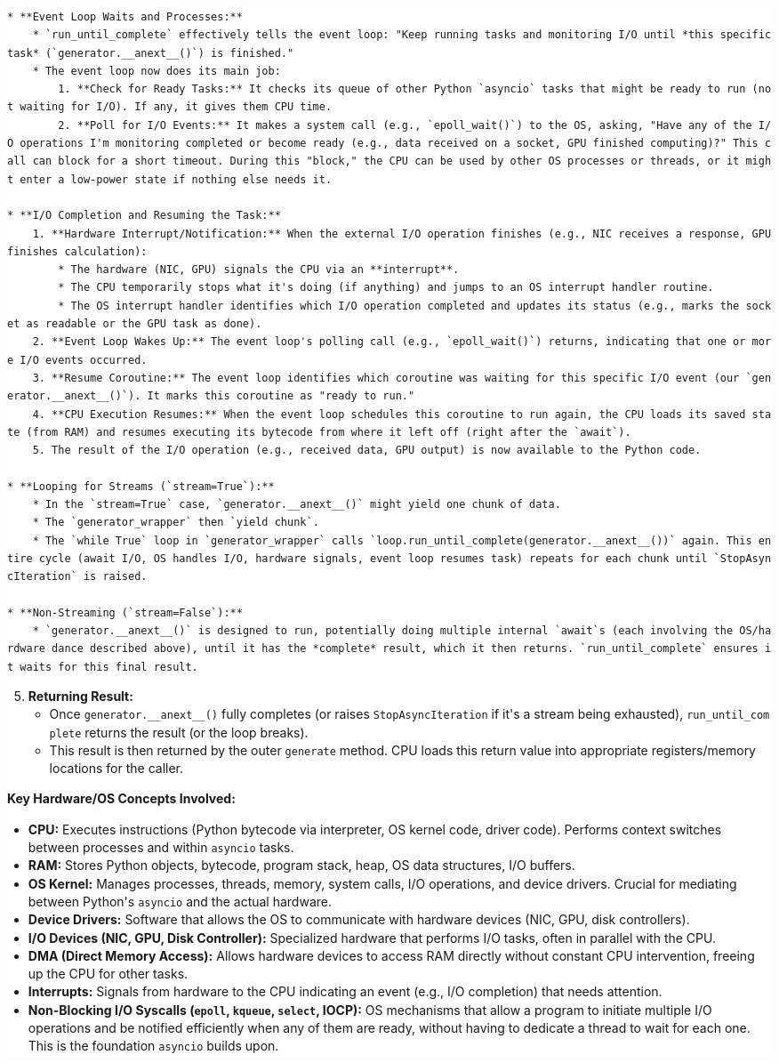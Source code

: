     * **Event Loop Waits and Processes:**
        * `run_until_complete` effectively tells the event loop: "Keep running tasks and monitoring I/O until *this specific task* (`generator.__anext__()`) is finished."
        * The event loop now does its main job:
            1. **Check for Ready Tasks:** It checks its queue of other Python `asyncio` tasks that might be ready to run (not waiting for I/O). If any, it gives them CPU time.
            2. **Poll for I/O Events:** It makes a system call (e.g., `epoll_wait()`) to the OS, asking, "Have any of the I/O operations I'm monitoring completed or become ready (e.g., data received on a socket, GPU finished computing)?" This call can block for a short timeout. During this "block," the CPU can be used by other OS processes or threads, or it might enter a low-power state if nothing else needs it.

    * **I/O Completion and Resuming the Task:**
        1. **Hardware Interrupt/Notification:** When the external I/O operation finishes (e.g., NIC receives a response, GPU finishes calculation):
            * The hardware (NIC, GPU) signals the CPU via an **interrupt**.
            * The CPU temporarily stops what it's doing (if anything) and jumps to an OS interrupt handler routine.
            * The OS interrupt handler identifies which I/O operation completed and updates its status (e.g., marks the socket as readable or the GPU task as done).
        2. **Event Loop Wakes Up:** The event loop's polling call (e.g., `epoll_wait()`) returns, indicating that one or more I/O events occurred.
        3. **Resume Coroutine:** The event loop identifies which coroutine was waiting for this specific I/O event (our `generator.__anext__()`). It marks this coroutine as "ready to run."
        4. **CPU Execution Resumes:** When the event loop schedules this coroutine to run again, the CPU loads its saved state (from RAM) and resumes executing its bytecode from where it left off (right after the `await`).
        5. The result of the I/O operation (e.g., received data, GPU output) is now available to the Python code.

    * **Looping for Streams (`stream=True`):**
        * In the `stream=True` case, `generator.__anext__()` might yield one chunk of data.
        * The `generator_wrapper` then `yield chunk`.
        * The `while True` loop in `generator_wrapper` calls `loop.run_until_complete(generator.__anext__())` again. This entire cycle (await I/O, OS handles I/O, hardware signals, event loop resumes task) repeats for each chunk until `StopAsyncIteration` is raised.

    * **Non-Streaming (`stream=False`):**
        * `generator.__anext__()` is designed to run, potentially doing multiple internal `await`s (each involving the OS/hardware dance described above), until it has the *complete* result, which it then returns. `run_until_complete` ensures it waits for this final result.

5. **Returning Result:**
    * Once `generator.__anext__()` fully completes (or raises `StopAsyncIteration` if it's a stream being exhausted), `run_until_complete` returns the result (or the loop breaks).
    * This result is then returned by the outer `generate` method. CPU loads this return value into appropriate registers/memory locations for the caller.

**Key Hardware/OS Concepts Involved:**

* **CPU:** Executes instructions (Python bytecode via interpreter, OS kernel code, driver code). Performs context switches between processes and within `asyncio` tasks.
* **RAM:** Stores Python objects, bytecode, program stack, heap, OS data structures, I/O buffers.
* **OS Kernel:** Manages processes, threads, memory, system calls, I/O operations, and device drivers. Crucial for mediating between Python's `asyncio` and the actual hardware.
* **Device Drivers:** Software that allows the OS to communicate with hardware devices (NIC, GPU, disk controllers).
* **I/O Devices (NIC, GPU, Disk Controller):** Specialized hardware that performs I/O tasks, often in parallel with the CPU.
* **DMA (Direct Memory Access):** Allows hardware devices to access RAM directly without constant CPU intervention, freeing up the CPU for other tasks.
* **Interrupts:** Signals from hardware to the CPU indicating an event (e.g., I/O completion) that needs attention.
* **Non-Blocking I/O Syscalls (`epoll`, `kqueue`, `select`, IOCP):** OS mechanisms that allow a program to initiate multiple I/O operations and be notified efficiently when any of them are ready, without having to dedicate a thread to wait for each one. This is the foundation `asyncio` builds upon.
